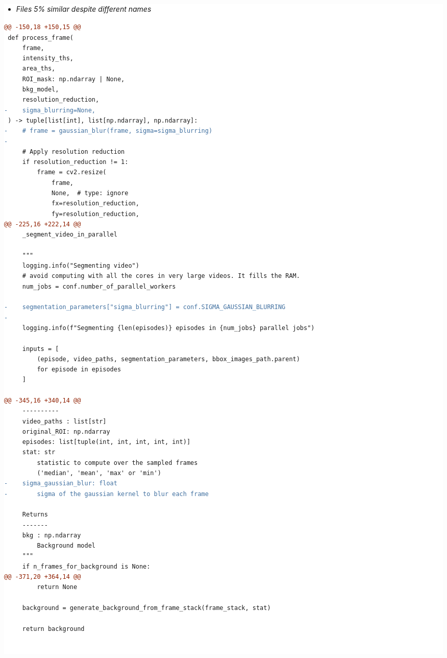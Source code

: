  * *Files 5% similar despite different names*

```diff
@@ -150,18 +150,15 @@
 def process_frame(
     frame,
     intensity_ths,
     area_ths,
     ROI_mask: np.ndarray | None,
     bkg_model,
     resolution_reduction,
-    sigma_blurring=None,
 ) -> tuple[list[int], list[np.ndarray], np.ndarray]:
-    # frame = gaussian_blur(frame, sigma=sigma_blurring)
-
     # Apply resolution reduction
     if resolution_reduction != 1:
         frame = cv2.resize(
             frame,
             None,  # type: ignore
             fx=resolution_reduction,
             fy=resolution_reduction,
@@ -225,16 +222,14 @@
     _segment_video_in_parallel
 
     """
     logging.info("Segmenting video")
     # avoid computing with all the cores in very large videos. It fills the RAM.
     num_jobs = conf.number_of_parallel_workers
 
-    segmentation_parameters["sigma_blurring"] = conf.SIGMA_GAUSSIAN_BLURRING
-
     logging.info(f"Segmenting {len(episodes)} episodes in {num_jobs} parallel jobs")
 
     inputs = [
         (episode, video_paths, segmentation_parameters, bbox_images_path.parent)
         for episode in episodes
     ]
 
@@ -345,16 +340,14 @@
     ----------
     video_paths : list[str]
     original_ROI: np.ndarray
     episodes: list[tuple(int, int, int, int, int)]
     stat: str
         statistic to compute over the sampled frames
         ('median', 'mean', 'max' or 'min')
-    sigma_gaussian_blur: float
-        sigma of the gaussian kernel to blur each frame
 
     Returns
     -------
     bkg : np.ndarray
         Background model
     """
     if n_frames_for_background is None:
@@ -371,20 +364,14 @@
         return None
 
     background = generate_background_from_frame_stack(frame_stack, stat)
 
     return background
 
 
```